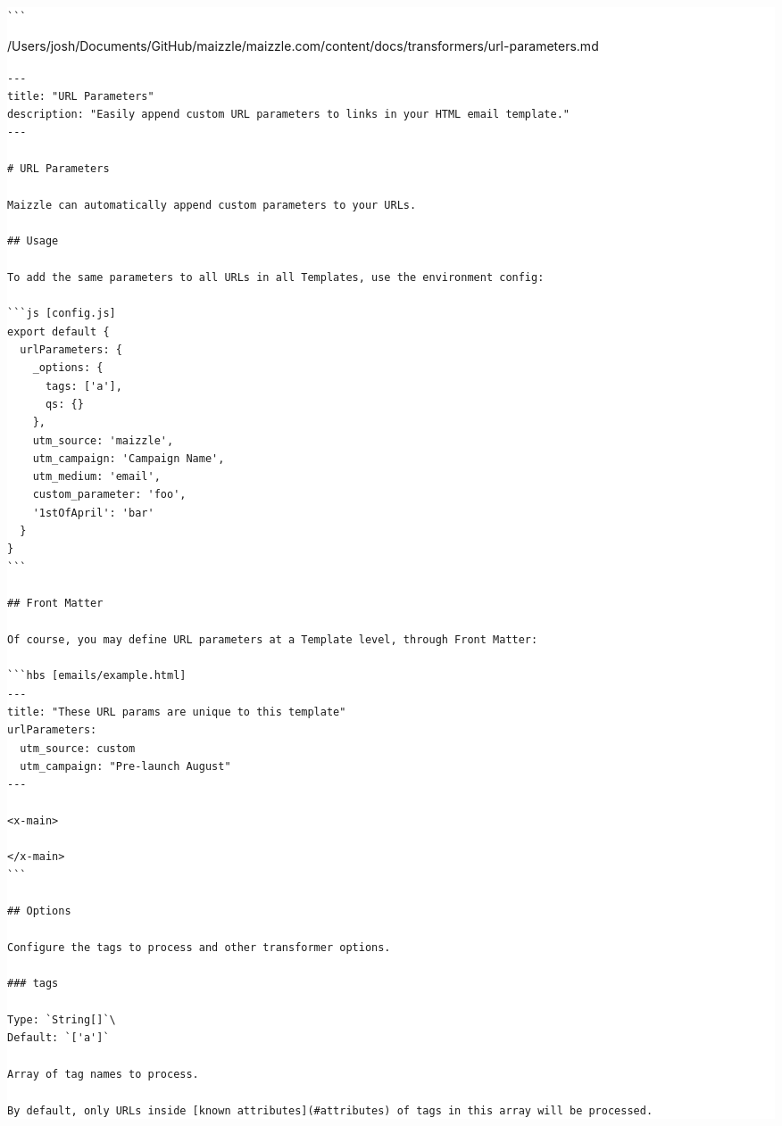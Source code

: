````
```

````
/Users/josh/Documents/GitHub/maizzle/maizzle.com/content/docs/transformers/url-parameters.md
````
---
title: "URL Parameters"
description: "Easily append custom URL parameters to links in your HTML email template."
---

# URL Parameters

Maizzle can automatically append custom parameters to your URLs.

## Usage

To add the same parameters to all URLs in all Templates, use the environment config:

```js [config.js]
export default {
  urlParameters: {
    _options: {
      tags: ['a'],
      qs: {}
    },
    utm_source: 'maizzle',
    utm_campaign: 'Campaign Name',
    utm_medium: 'email',
    custom_parameter: 'foo',
    '1stOfApril': 'bar'
  }
}
```

## Front Matter

Of course, you may define URL parameters at a Template level, through Front Matter:

```hbs [emails/example.html]
---
title: "These URL params are unique to this template"
urlParameters:
  utm_source: custom
  utm_campaign: "Pre-launch August"
---

<x-main>
  
</x-main>
```

## Options

Configure the tags to process and other transformer options.

### tags

Type: `String[]`\
Default: `['a']`

Array of tag names to process.

By default, only URLs inside [known attributes](#attributes) of tags in this array will be processed.
````